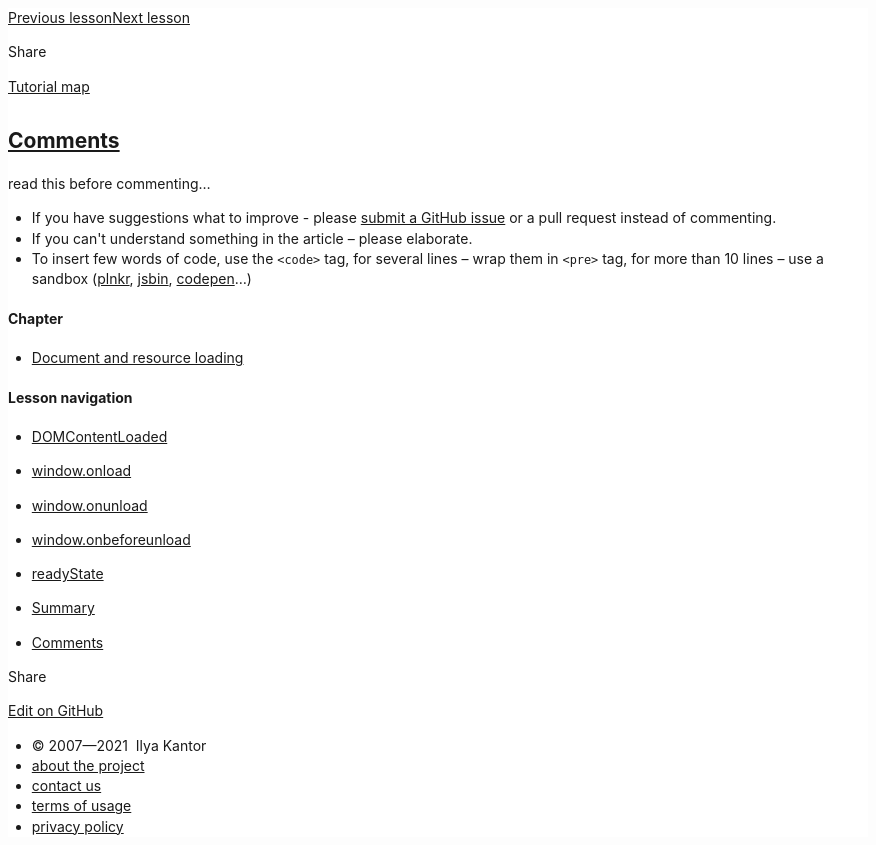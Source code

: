 <a href="/loading" class="page__nav page__nav_prev"><span class="page__nav-text"><span class="page__nav-text-shortcut"></span></span><span class="page__nav-text-alternate">Previous lesson</span></a><a href="/script-async-defer" class="page__nav page__nav_next"><span class="page__nav-text"><span class="page__nav-text-shortcut"></span></span><span class="page__nav-text-alternate">Next lesson</span></a>

<span class="share-icons__title">Share</span><a href="https://twitter.com/share?url=https%3A%2F%2Fjavascript.info%2Fonload-ondomcontentloaded" class="share share_tw"></a><a href="https://www.facebook.com/sharer/sharer.php?s=100&amp;p%5Burl%5D=https%3A%2F%2Fjavascript.info%2Fonload-ondomcontentloaded" class="share share_fb"></a>

<a href="/tutorial/map" class="map"><span class="map__text">Tutorial map</span></a>

## <a href="#comments" id="comments">Comments</a>

<span class="comments__read-before-link">read this before commenting…</span>

-   If you have suggestions what to improve - please [submit a GitHub issue](https://github.com/javascript-tutorial/en.javascript.info/issues/new) or a pull request instead of commenting.
-   If you can't understand something in the article – please elaborate.
-   To insert few words of code, use the `<code>` tag, for several lines – wrap them in `<pre>` tag, for more than 10 lines – use a sandbox ([plnkr](https://plnkr.co/edit/?p=preview), [jsbin](https://jsbin.com), [codepen](http://codepen.io)…)

<a href="/tutorial/map" class="map"></a>

#### Chapter

-   <a href="/loading" class="sidebar__link">Document and resource loading</a>

#### Lesson navigation

-   <a href="#domcontentloaded" class="sidebar__link">DOMContentLoaded</a>
-   <a href="#window-onload" class="sidebar__link">window.onload</a>
-   <a href="#window-onunload" class="sidebar__link">window.onunload</a>
-   <a href="#window.onbeforeunload" class="sidebar__link">window.onbeforeunload</a>
-   <a href="#readystate" class="sidebar__link">readyState</a>
-   <a href="#summary" class="sidebar__link">Summary</a>

-   <a href="#comments" class="sidebar__link">Comments</a>

Share

<a href="https://twitter.com/share?url=https%3A%2F%2Fjavascript.info%2Fonload-ondomcontentloaded" class="share share_tw sidebar__share"></a><a href="https://www.facebook.com/sharer/sharer.php?s=100&amp;p%5Burl%5D=https%3A%2F%2Fjavascript.info%2Fonload-ondomcontentloaded" class="share share_fb sidebar__share"></a>

<a href="https://github.com/javascript-tutorial/en.javascript.info/blob/master/2-ui/5-loading/01-onload-ondomcontentloaded" class="sidebar__link">Edit on GitHub</a>

-   © 2007—2021  Ilya Kantor
-   <a href="/about" class="page-footer__link">about the project</a>
-   <a href="/about#contact-us" class="page-footer__link">contact us</a>
-   <a href="/terms" class="page-footer__link">terms of usage</a>
-   <a href="/privacy" class="page-footer__link">privacy policy</a>
